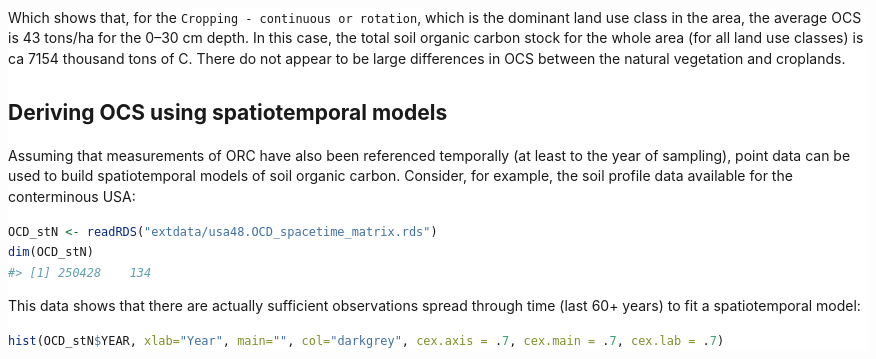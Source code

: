 Which shows that, for the `Cropping - continuous or rotation`, which is the dominant land use class in the area, the average OCS is 43 tons/ha for the 0–30 cm depth. In this case, the total soil organic carbon stock for the whole area (for all land use classes) is ca 7154 thousand tons of C. There do not appear to be large differences in OCS between the natural vegetation and croplands.

## Deriving OCS using spatiotemporal models

Assuming that measurements of ORC have also been referenced temporally (at least to the year of sampling), point data can be used to build spatiotemporal models of soil organic carbon. Consider, for example, the soil profile data available for the conterminous USA:


```r
OCD_stN <- readRDS("extdata/usa48.OCD_spacetime_matrix.rds")
dim(OCD_stN)
#> [1] 250428    134
```

This data shows that there are actually sufficient observations spread through time (last 60+ years) to fit a spatiotemporal model:


```r
hist(OCD_stN$YEAR, xlab="Year", main="", col="darkgrey", cex.axis = .7, cex.main = .7, cex.lab = .7)
```

<div class="figure" style="text-align: center">